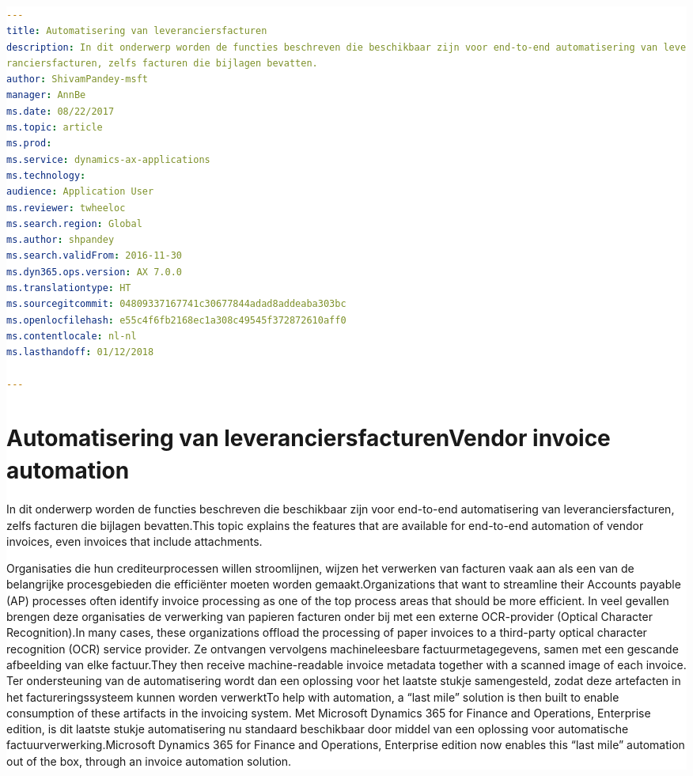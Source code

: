 ```yaml
---
title: Automatisering van leveranciersfacturen
description: In dit onderwerp worden de functies beschreven die beschikbaar zijn voor end-to-end automatisering van leveranciersfacturen, zelfs facturen die bijlagen bevatten.
author: ShivamPandey-msft
manager: AnnBe
ms.date: 08/22/2017
ms.topic: article
ms.prod: 
ms.service: dynamics-ax-applications
ms.technology: 
audience: Application User
ms.reviewer: twheeloc
ms.search.region: Global
ms.author: shpandey
ms.search.validFrom: 2016-11-30
ms.dyn365.ops.version: AX 7.0.0
ms.translationtype: HT
ms.sourcegitcommit: 04809337167741c30677844adad8addeaba303bc
ms.openlocfilehash: e55c4f6fb2168ec1a308c49545f372872610aff0
ms.contentlocale: nl-nl
ms.lasthandoff: 01/12/2018

---
```

# <a name="vendor-invoice-automation"></a><span data-ttu-id="9fd94-103">Automatisering van leveranciersfacturen</span><span class="sxs-lookup"><span data-stu-id="9fd94-103">Vendor invoice automation</span></span>

<span data-ttu-id="9fd94-104">In dit onderwerp worden de functies beschreven die beschikbaar zijn voor end-to-end automatisering van leveranciersfacturen, zelfs facturen die bijlagen bevatten.</span><span class="sxs-lookup"><span data-stu-id="9fd94-104">This topic explains the features that are available for end-to-end automation of vendor invoices, even invoices that include attachments.</span></span>

<span data-ttu-id="9fd94-105">Organisaties die hun crediteurprocessen willen stroomlijnen, wijzen het verwerken van facturen vaak aan als een van de belangrijke procesgebieden die efficiënter moeten worden gemaakt.</span><span class="sxs-lookup"><span data-stu-id="9fd94-105">Organizations that want to streamline their Accounts payable (AP) processes often identify invoice processing as one of the top process areas that should be more efficient.</span></span> <span data-ttu-id="9fd94-106">In veel gevallen brengen deze organisaties de verwerking van papieren facturen onder bij met een externe OCR-provider (Optical Character Recognition).</span><span class="sxs-lookup"><span data-stu-id="9fd94-106">In many cases, these organizations offload the processing of paper invoices to a third-party optical character recognition (OCR) service provider.</span></span> <span data-ttu-id="9fd94-107">Ze ontvangen vervolgens machineleesbare factuurmetagegevens, samen met een gescande afbeelding van elke factuur.</span><span class="sxs-lookup"><span data-stu-id="9fd94-107">They then receive machine-readable invoice metadata together with a scanned image of each invoice.</span></span> <span data-ttu-id="9fd94-108">Ter ondersteuning van de automatisering wordt dan een oplossing voor het laatste stukje samengesteld, zodat deze artefacten in het factureringssysteem kunnen worden verwerkt</span><span class="sxs-lookup"><span data-stu-id="9fd94-108">To help with automation, a “last mile” solution is then built to enable consumption of these artifacts in the invoicing system.</span></span> <span data-ttu-id="9fd94-109">Met Microsoft Dynamics 365 for Finance and Operations, Enterprise edition, is dit laatste stukje automatisering nu standaard beschikbaar door middel van een oplossing voor automatische factuurverwerking.</span><span class="sxs-lookup"><span data-stu-id="9fd94-109">Microsoft Dynamics 365 for Finance and Operations, Enterprise edition now enables this “last mile” automation out of the box, through an invoice automation solution.</span></span>
